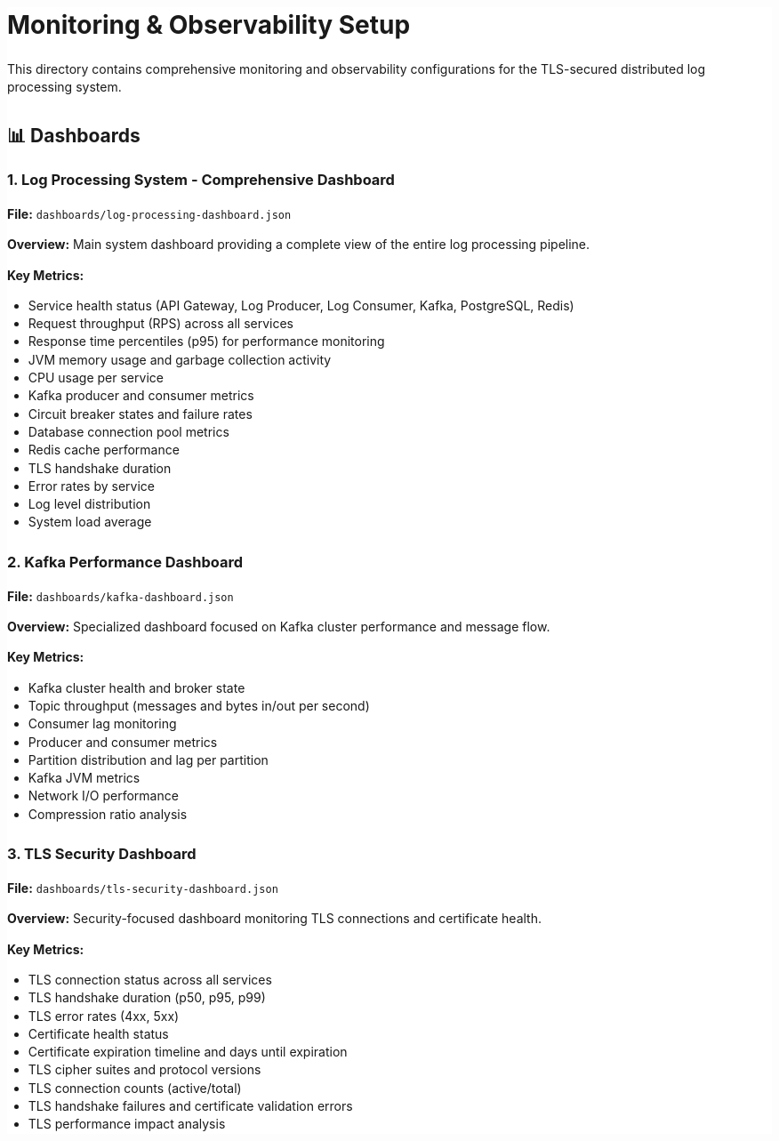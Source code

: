 # Monitoring & Observability Setup

This directory contains comprehensive monitoring and observability configurations for the TLS-secured distributed log processing system.

## 📊 Dashboards

### 1. Log Processing System - Comprehensive Dashboard
**File:** `dashboards/log-processing-dashboard.json`

**Overview:** Main system dashboard providing a complete view of the entire log processing pipeline.

**Key Metrics:**
- Service health status (API Gateway, Log Producer, Log Consumer, Kafka, PostgreSQL, Redis)
- Request throughput (RPS) across all services
- Response time percentiles (p95) for performance monitoring
- JVM memory usage and garbage collection activity
- CPU usage per service
- Kafka producer and consumer metrics
- Circuit breaker states and failure rates
- Database connection pool metrics
- Redis cache performance
- TLS handshake duration
- Error rates by service
- Log level distribution
- System load average

### 2. Kafka Performance Dashboard
**File:** `dashboards/kafka-dashboard.json`

**Overview:** Specialized dashboard focused on Kafka cluster performance and message flow.

**Key Metrics:**
- Kafka cluster health and broker state
- Topic throughput (messages and bytes in/out per second)
- Consumer lag monitoring
- Producer and consumer metrics
- Partition distribution and lag per partition
- Kafka JVM metrics
- Network I/O performance
- Compression ratio analysis

### 3. TLS Security Dashboard
**File:** `dashboards/tls-security-dashboard.json`

**Overview:** Security-focused dashboard monitoring TLS connections and certificate health.

**Key Metrics:**
- TLS connection status across all services
- TLS handshake duration (p50, p95, p99)
- TLS error rates (4xx, 5xx)
- Certificate health status
- Certificate expiration timeline and days until expiration
- TLS cipher suites and protocol versions
- TLS connection counts (active/total)
- TLS handshake failures and certificate validation errors
- TLS performance impact analysis
